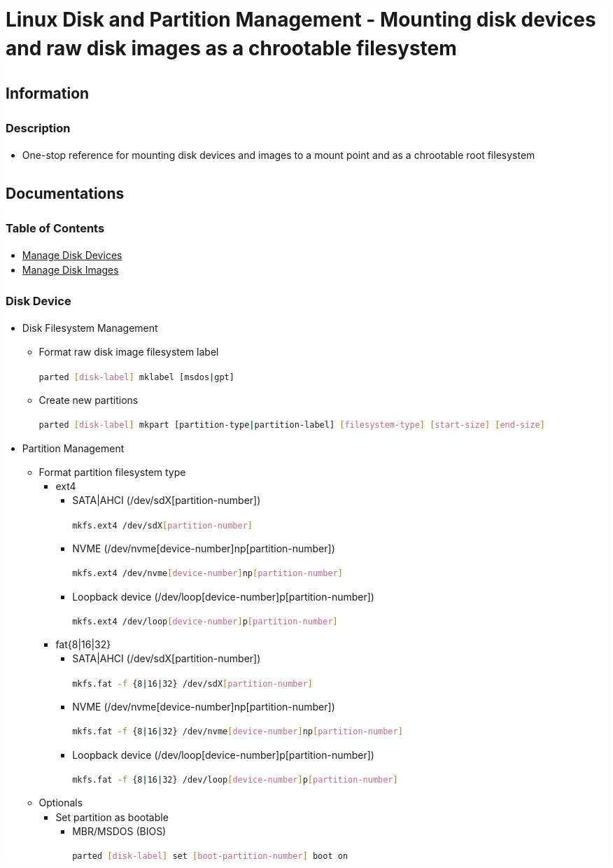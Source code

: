 Linux Disk and Partition Management - Mounting disk devices and raw disk images as a chrootable filesystem
===========================================================================================================

## Information
### Description
+ One-stop reference for mounting disk devices and images to a mount point and as a chrootable root filesystem

## Documentations

### Table of Contents
+ [Manage Disk Devices](#disk-device)
+ [Manage Disk Images](#disk-image)

### Disk Device
- Disk Filesystem Management
    - Format raw disk image filesystem label
        ```bash
        parted [disk-label] mklabel [msdos|gpt]
        ```
    - Create new partitions
        ```bash
        parted [disk-label] mkpart [partition-type|partition-label] [filesystem-type] [start-size] [end-size]
        ```

- Partition Management
    - Format partition filesystem type
        - ext4
            - SATA|AHCI (/dev/sdX[partition-number])
                ```bash
                mkfs.ext4 /dev/sdX[partition-number]
                ```
            - NVME (/dev/nvme[device-number]np[partition-number])
                ```bash
                mkfs.ext4 /dev/nvme[device-number]np[partition-number]
                ```
            - Loopback device (/dev/loop[device-number]p[partition-number])
                ```bash
                mkfs.ext4 /dev/loop[device-number]p[partition-number]
                ```
        - fat{8|16|32}
            - SATA|AHCI (/dev/sdX[partition-number])
                ```bash
                mkfs.fat -f {8|16|32} /dev/sdX[partition-number]
                ```
            - NVME (/dev/nvme[device-number]np[partition-number])
                ```bash
                mkfs.fat -f {8|16|32} /dev/nvme[device-number]np[partition-number]
                ```
            - Loopback device (/dev/loop[device-number]p[partition-number])
                ```bash
                mkfs.fat -f {8|16|32} /dev/loop[device-number]p[partition-number]
                ```
    - Optionals
        - Set partition as bootable
            - MBR/MSDOS (BIOS)
                ```bash
                parted [disk-label] set [boot-partition-number] boot on